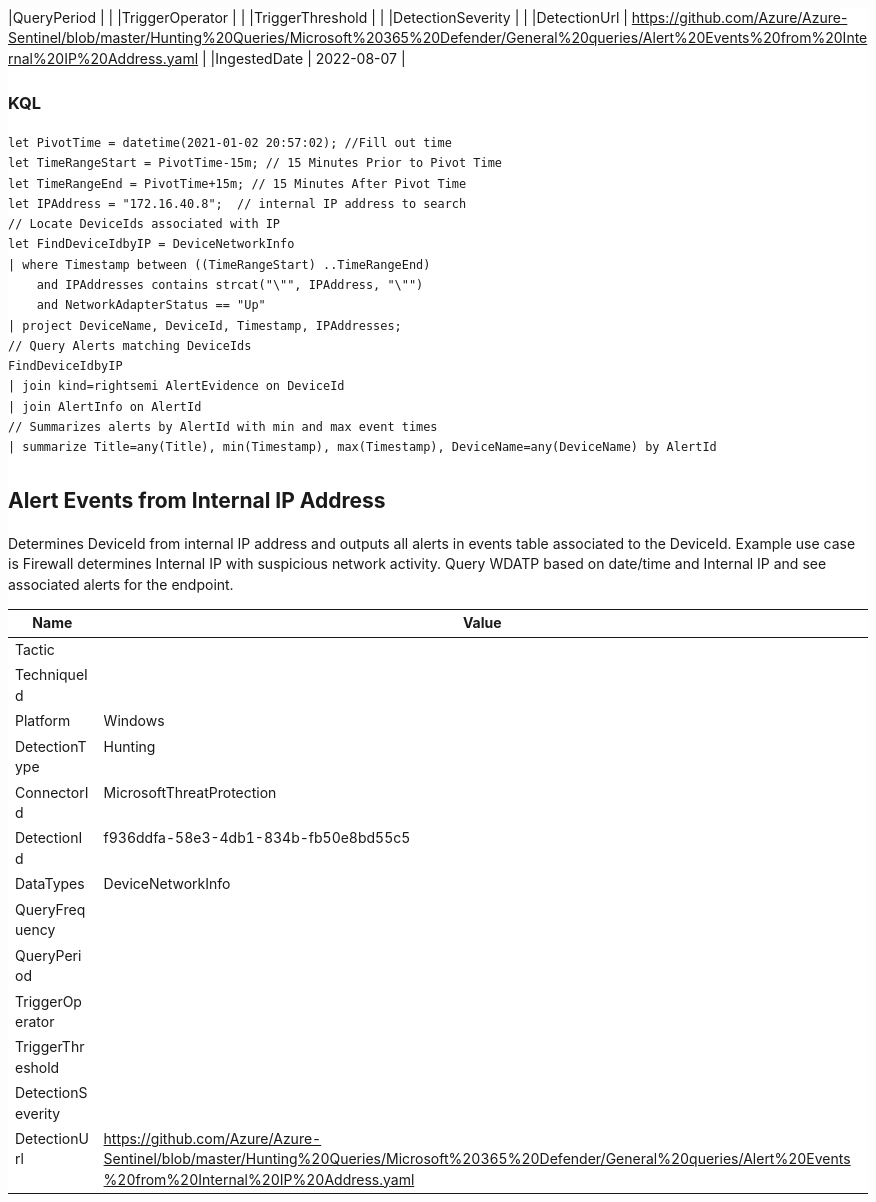 |QueryPeriod |  |
|TriggerOperator |  |
|TriggerThreshold |  |
|DetectionSeverity |  |
|DetectionUrl | https://github.com/Azure/Azure-Sentinel/blob/master/Hunting%20Queries/Microsoft%20365%20Defender/General%20queries/Alert%20Events%20from%20Internal%20IP%20Address.yaml |
|IngestedDate | 2022-08-07 |

### KQL
```kql
let PivotTime = datetime(2021-01-02 20:57:02); //Fill out time
let TimeRangeStart = PivotTime-15m; // 15 Minutes Prior to Pivot Time
let TimeRangeEnd = PivotTime+15m; // 15 Minutes After Pivot Time
let IPAddress = "172.16.40.8";  // internal IP address to search
// Locate DeviceIds associated with IP
let FindDeviceIdbyIP = DeviceNetworkInfo
| where Timestamp between ((TimeRangeStart) ..TimeRangeEnd) 
	and IPAddresses contains strcat("\"", IPAddress, "\"") 
	and NetworkAdapterStatus == "Up"
| project DeviceName, DeviceId, Timestamp, IPAddresses;
// Query Alerts matching DeviceIds
FindDeviceIdbyIP 
| join kind=rightsemi AlertEvidence on DeviceId
| join AlertInfo on AlertId
// Summarizes alerts by AlertId with min and max event times
| summarize Title=any(Title), min(Timestamp), max(Timestamp), DeviceName=any(DeviceName) by AlertId

```

## Alert Events from Internal IP Address

Determines DeviceId from internal IP address and outputs all alerts in events table associated to the DeviceId.
Example use case is Firewall determines Internal IP with suspicious network activity. Query WDATP based on date/time and Internal IP and see associated alerts for the endpoint.

|Name | Value |
| --- | --- |
|Tactic | |
|TechniqueId | |
|Platform | Windows|
|DetectionType | Hunting |
|ConnectorId | MicrosoftThreatProtection |
|DetectionId | f936ddfa-58e3-4db1-834b-fb50e8bd55c5 |
|DataTypes | DeviceNetworkInfo |
|QueryFrequency |  |
|QueryPeriod |  |
|TriggerOperator |  |
|TriggerThreshold |  |
|DetectionSeverity |  |
|DetectionUrl | https://github.com/Azure/Azure-Sentinel/blob/master/Hunting%20Queries/Microsoft%20365%20Defender/General%20queries/Alert%20Events%20from%20Internal%20IP%20Address.yaml |